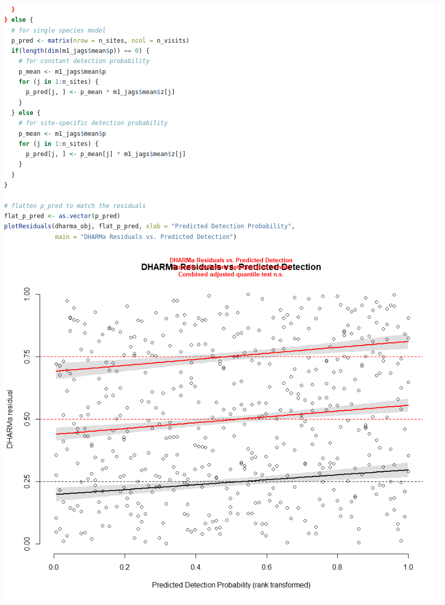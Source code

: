 ``` r
  }
} else {
  # for single species model
  p_pred <- matrix(nrow = n_sites, ncol = n_visits)
  if(length(dim(m1_jags$mean$p)) == 0) {
    # for constant detection probability
    p_mean <- m1_jags$mean$p
    for (j in 1:n_sites) {
      p_pred[j, ] <- p_mean * m1_jags$mean$z[j]
    }
  } else {
    # for site-specific detection probability
    p_mean <- m1_jags$mean$p
    for (j in 1:n_sites) {
      p_pred[j, ] <- p_mean[j] * m1_jags$mean$z[j]
    }
  }
}

# flatten p_pred to match the residuals
flat_p_pred <- as.vector(p_pred)
plotResiduals(dharma_obj, flat_p_pred, xlab = "Predicted Detection Probability", 
              main = "DHARMa Residuals vs. Predicted Detection")
```

![](Colleague-Facing_Occupancy_Modeling_Demo_files/figure-gfm/dharma_posterior_predictive-4.png)
